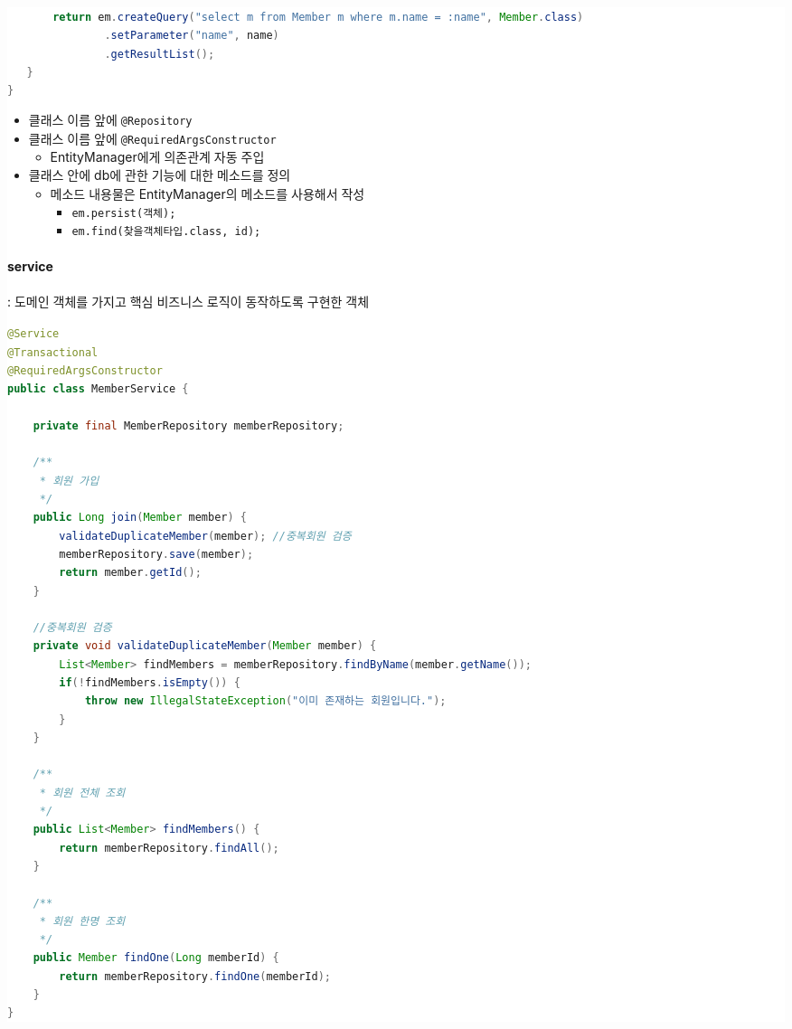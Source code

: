```java
       return em.createQuery("select m from Member m where m.name = :name", Member.class)
               .setParameter("name", name)
               .getResultList();
   }
}


```

- 클래스 이름 앞에 `@Repository`
- 클래스 이름 앞에 `@RequiredArgsConstructor` 
  - EntityManager에게 의존관계 자동 주입
- 클래스 안에 db에 관한 기능에 대한 메소드를 정의
  - 메소드 내용물은 EntityManager의 메소드를 사용해서 작성
    - `em.persist(객체);`
    - `em.find(찾을객체타입.class, id);`



#### service

: 도메인 객체를 가지고 핵심 비즈니스 로직이 동작하도록 구현한 객체

```java
@Service
@Transactional
@RequiredArgsConstructor
public class MemberService {

    private final MemberRepository memberRepository;

    /**
     * 회원 가입
     */
    public Long join(Member member) {
        validateDuplicateMember(member); //중복회원 검증
        memberRepository.save(member);
        return member.getId();
    }

    //중복회원 검증
    private void validateDuplicateMember(Member member) {
        List<Member> findMembers = memberRepository.findByName(member.getName());
        if(!findMembers.isEmpty()) {
            throw new IllegalStateException("이미 존재하는 회원입니다.");
        }
    }

    /**
     * 회원 전체 조회
     */
    public List<Member> findMembers() {
        return memberRepository.findAll();
    }

    /**
     * 회원 한명 조회
     */
    public Member findOne(Long memberId) {
        return memberRepository.findOne(memberId);
    }
}

```
